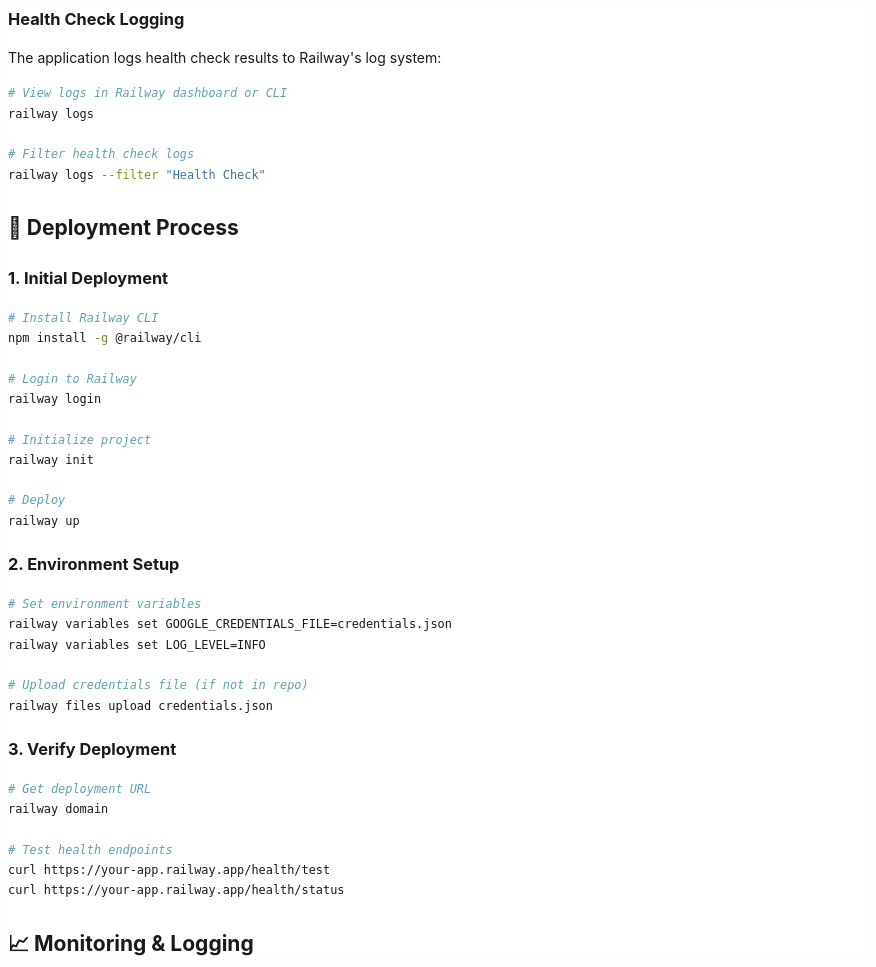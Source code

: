 ### Health Check Logging

The application logs health check results to Railway's log system:

```bash
# View logs in Railway dashboard or CLI
railway logs

# Filter health check logs
railway logs --filter "Health Check"
```

## 🔧 Deployment Process

### 1. Initial Deployment

```bash
# Install Railway CLI
npm install -g @railway/cli

# Login to Railway
railway login

# Initialize project
railway init

# Deploy
railway up
```

### 2. Environment Setup

```bash
# Set environment variables
railway variables set GOOGLE_CREDENTIALS_FILE=credentials.json
railway variables set LOG_LEVEL=INFO

# Upload credentials file (if not in repo)
railway files upload credentials.json
```

### 3. Verify Deployment

```bash
# Get deployment URL
railway domain

# Test health endpoints
curl https://your-app.railway.app/health/test
curl https://your-app.railway.app/health/status
```

## 📈 Monitoring & Logging
